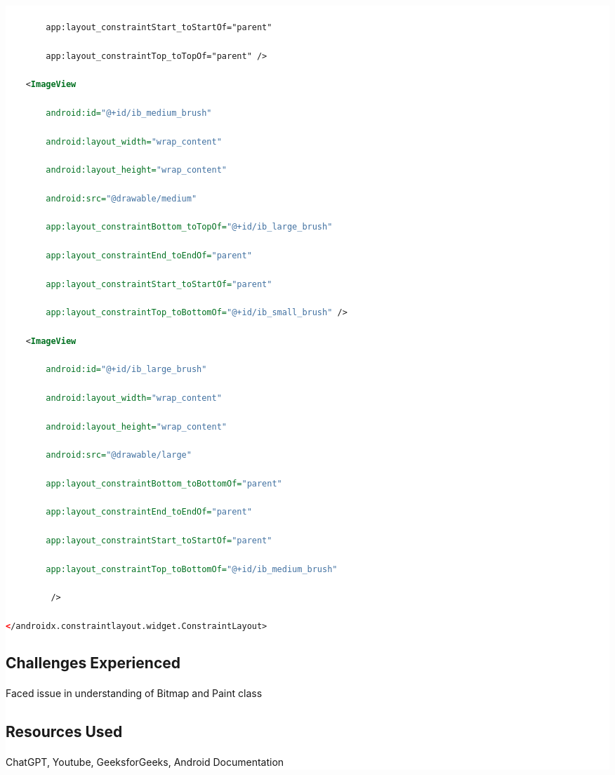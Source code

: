 ```xml

        app:layout_constraintStart_toStartOf="parent"

        app:layout_constraintTop_toTopOf="parent" />

    <ImageView

        android:id="@+id/ib_medium_brush"

        android:layout_width="wrap_content"

        android:layout_height="wrap_content"

        android:src="@drawable/medium"

        app:layout_constraintBottom_toTopOf="@+id/ib_large_brush"

        app:layout_constraintEnd_toEndOf="parent"

        app:layout_constraintStart_toStartOf="parent"

        app:layout_constraintTop_toBottomOf="@+id/ib_small_brush" />

    <ImageView

        android:id="@+id/ib_large_brush"

        android:layout_width="wrap_content"

        android:layout_height="wrap_content"

        android:src="@drawable/large"

        app:layout_constraintBottom_toBottomOf="parent"

        app:layout_constraintEnd_toEndOf="parent"

        app:layout_constraintStart_toStartOf="parent"

        app:layout_constraintTop_toBottomOf="@+id/ib_medium_brush"

         />

</androidx.constraintlayout.widget.ConstraintLayout>

```

## Challenges Experienced

Faced issue in understanding of Bitmap and Paint class 

## Resources Used

ChatGPT, Youtube, GeeksforGeeks, Android Documentation
